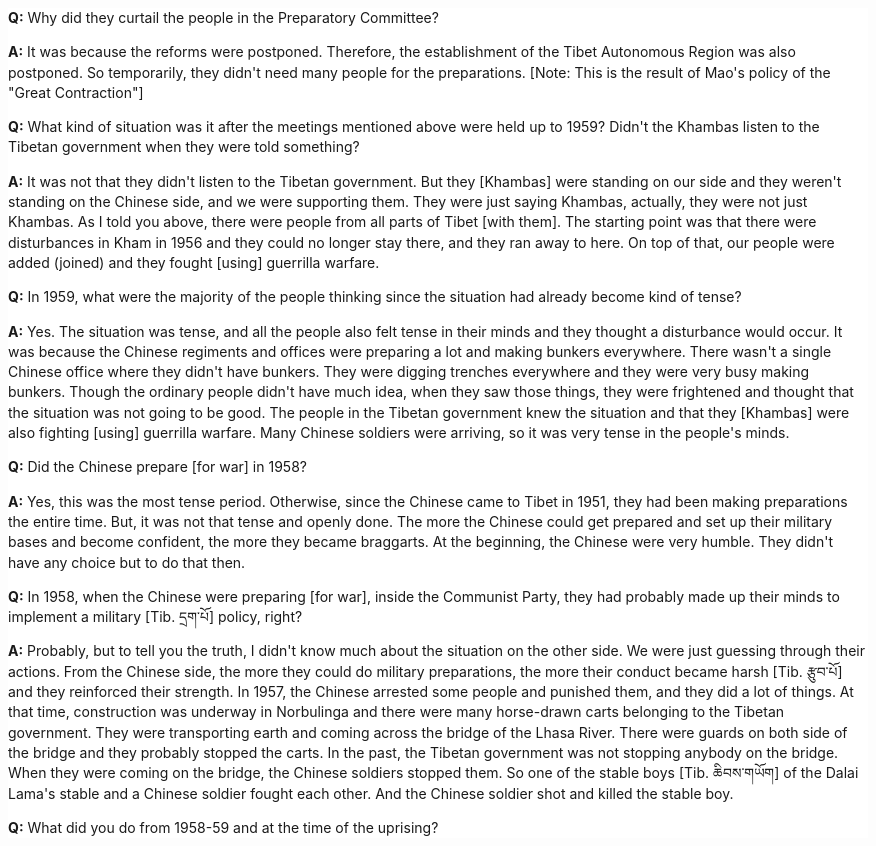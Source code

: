 **Q:**  Why did they curtail the people in the Preparatory Committee?   

**A:**  It was because the reforms were postponed. Therefore, the establishment of the Tibet Autonomous Region was also postponed. So temporarily, they didn't need many people for the preparations. [Note: This is the result of Mao's policy of the "Great Contraction"]  

**Q:**  What kind of situation was it after the meetings mentioned above were held up to 1959? Didn't the Khambas listen to the Tibetan government when they were told something?   

**A:**  It was not that they didn't listen to the Tibetan government. But they [Khambas] were standing on our side and they weren't standing on the Chinese side, and we were supporting them. They were just saying Khambas, actually, they were not just Khambas. As I told you above, there were people from all parts of Tibet [with them]. The starting point was that there were disturbances in Kham in 1956 and they could no longer stay there, and they ran away to here. On top of that, our people were added (joined) and they fought [using] guerrilla warfare.   

**Q:**  In 1959, what were the majority of the people thinking since the situation had already become kind of tense?   

**A:**  Yes. The situation was tense, and all the people also felt tense in their minds and they thought a disturbance would occur. It was because the Chinese regiments and offices were preparing a lot and making bunkers everywhere. There wasn't a single Chinese office where they didn't have bunkers. They were digging trenches everywhere and they were very busy making bunkers. Though the ordinary people didn't have much idea, when they saw those things, they were frightened and thought that the situation was not going to be good. The people in the Tibetan government knew the situation and that they [Khambas] were also fighting [using] guerrilla warfare. Many Chinese soldiers were arriving, so it was very tense in the people's minds.   

**Q:**  Did the Chinese prepare [for war] in 1958?   

**A:**  Yes, this was the most tense period. Otherwise, since the Chinese came to Tibet in 1951, they had been making preparations the entire time. But, it was not that tense and openly done. The more the Chinese could get prepared and set up their military bases and become confident, the more they became braggarts. At the beginning, the Chinese were very humble. They didn't have any choice but to do that then.   

**Q:**  In 1958, when the Chinese were preparing [for war], inside the Communist Party, they had probably made up their minds to implement a military [Tib. དྲག་པོ] policy, right?   

**A:**  Probably, but to tell you the truth, I didn't know much about the situation on the other side. We were just guessing through their actions. From the Chinese side, the more they could do military preparations, the more their conduct became harsh [Tib. རྩུབ་པོ] and they reinforced their strength. In 1957, the Chinese arrested some people and punished them, and they did a lot of things. At that time, construction was underway in Norbulinga and there were many horse-drawn carts belonging to the Tibetan government. They were transporting earth and coming across the bridge of the Lhasa River. There were guards on both side of the bridge and they probably stopped the carts. In the past, the Tibetan government was not stopping anybody on the bridge. When they were coming on the bridge, the Chinese soldiers stopped them. So one of the stable boys [Tib. ཆིབས་གཡོག] of the Dalai Lama's stable and a Chinese soldier fought each other. And the Chinese soldier shot and killed the stable boy.   

**Q:**  What did you do from 1958-59 and at the time of the uprising?   
